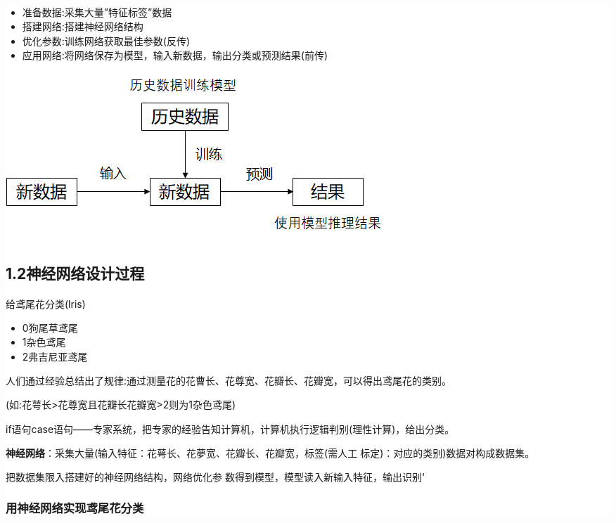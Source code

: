 - 准备数据:采集大量”特征标签”数据
- 搭建网络:搭建神经网络结构
- 优化参数:训练网络获取最佳参数(反传)
- 应用网络:将网络保存为模型，输入新数据，输出分类或预测结果(前传)

![image-20200508153816354](tensorflow2.assets/image-20200508153816354.png)

## 1.2神经网络设计过程

给鸢尾花分类(lris)

- 0狗尾草鸢尾
- 1杂色鸢尾
- 2弗吉尼亚鸢尾

人们通过经验总结出了规律:通过测量花的花曹长、花尊宽、花瓣长、花瓣宽，可以得出鸢尾花的类别。

(如:花萼长>花尊宽且花瓣长花瓣宽>2则为1杂色鸢尾)

if语句case语句——专家系统，把专家的经验告知计算机，计算机执行逻辑判别(理性计算)，给出分类。

**神经网络**：采集大量(输入特征：花萼长、花夢宽、花瓣长、花瓣宽，标签(需人工 标定)：对应的类别)数据对构成数据集。

把数据集限入搭建好的神经网络结构，网络优化参 数得到模型，模型读入新输入特征，输出识别‘

### 用神经网络实现鸢尾花分类
